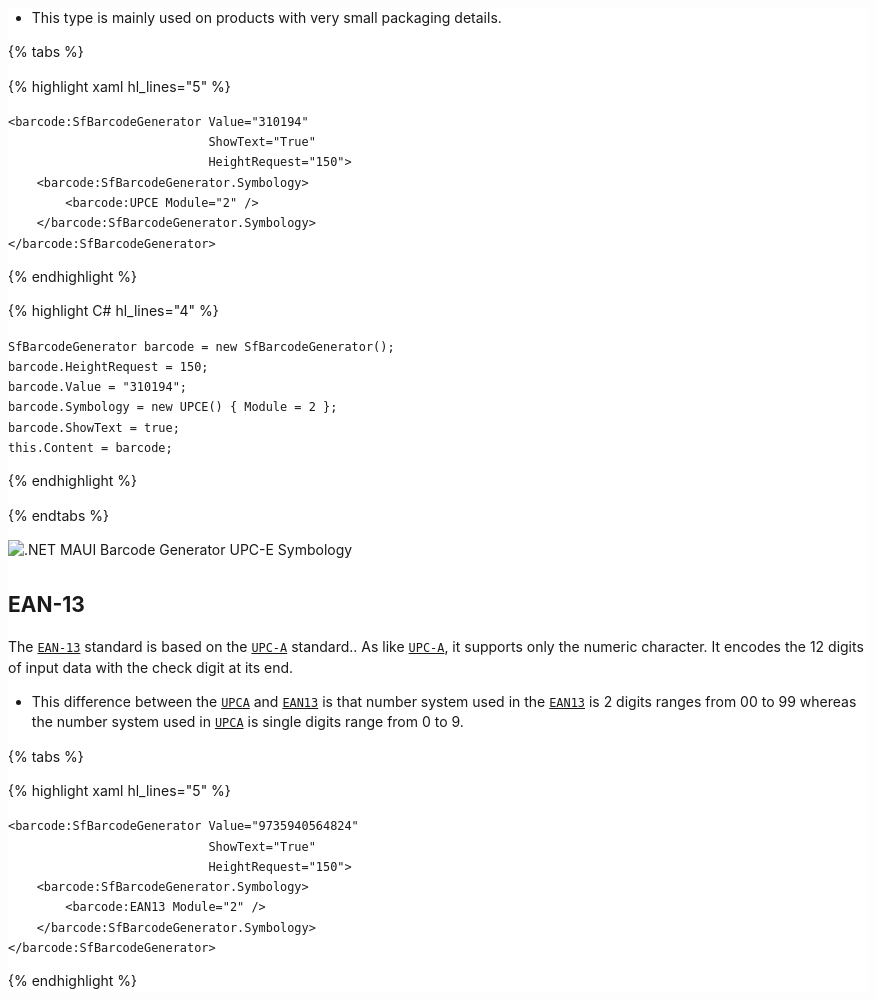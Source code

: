 * This type is mainly used on products with very small packaging details.

{% tabs %}

{% highlight xaml hl_lines="5" %}

    <barcode:SfBarcodeGenerator Value="310194"
                                ShowText="True"
                                HeightRequest="150">
        <barcode:SfBarcodeGenerator.Symbology>
            <barcode:UPCE Module="2" />
        </barcode:SfBarcodeGenerator.Symbology>
    </barcode:SfBarcodeGenerator>

{% endhighlight %}

{% highlight C# hl_lines="4" %}

    SfBarcodeGenerator barcode = new SfBarcodeGenerator();
    barcode.HeightRequest = 150;
    barcode.Value = "310194";
    barcode.Symbology = new UPCE() { Module = 2 };
    barcode.ShowText = true;
    this.Content = barcode;

{% endhighlight %}

{% endtabs %}

![.NET MAUI Barcode Generator UPC-E Symbology](images/one-dimensional-symbology/maui-upce-symbology.png)

## EAN-13

The [`EAN-13`](https://help.syncfusion.com/cr/maui/Syncfusion.Maui.Barcode.EAN13.html) standard is based on the [`UPC-A`](https://help.syncfusion.com/cr/maui/Syncfusion.Maui.Barcode.UPCA.html) standard.. As like [`UPC-A`](https://help.syncfusion.com/cr/maui/Syncfusion.Maui.Barcode.UPCA.html), it supports only the numeric character. It encodes the 12 digits of input data with the check digit at its end.

* This difference between the [`UPCA`](https://help.syncfusion.com/cr/maui/Syncfusion.Maui.Barcode.UPCA.html) and [`EAN13`](https://help.syncfusion.com/cr/maui/Syncfusion.Maui.Barcode.EAN13.html) is that number system used in the [`EAN13`](https://help.syncfusion.com/cr/maui/Syncfusion.Maui.Barcode.EAN13.html) is 2 digits ranges from 00 to 99 whereas the number system used in [`UPCA`](https://help.syncfusion.com/cr/maui/Syncfusion.Maui.Barcode.UPCA.html) is single digits range from 0 to 9.

{% tabs %}

{% highlight xaml hl_lines="5" %}

    <barcode:SfBarcodeGenerator Value="9735940564824"
                                ShowText="True"
                                HeightRequest="150">
        <barcode:SfBarcodeGenerator.Symbology>
            <barcode:EAN13 Module="2" />
        </barcode:SfBarcodeGenerator.Symbology>
    </barcode:SfBarcodeGenerator>

{% endhighlight %}
